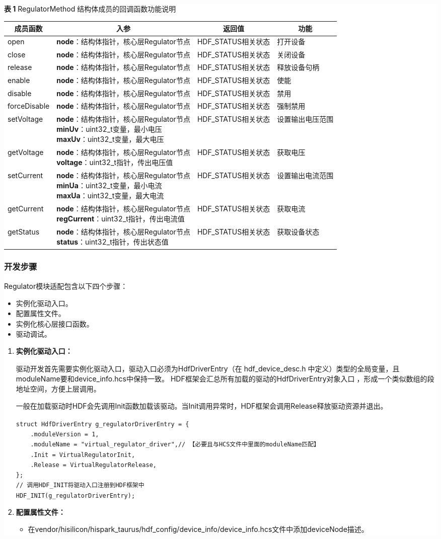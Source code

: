 **表 1**  RegulatorMethod 结构体成员的回调函数功能说明


| 成员函数     | 入参                                                         | 返回值             | 功能             |
| ------------ | ----------------------------------------------------------- | ----------------- | ---------------- |
| open         | **node**：结构体指针，核心层Regulator节点                  | HDF_STATUS相关状态 | 打开设备         |
| close        | **node**：结构体指针，核心层Regulator节点                  | HDF_STATUS相关状态 | 关闭设备         |
| release      | **node**：结构体指针，核心层Regulator节点                  | HDF_STATUS相关状态 | 释放设备句柄     |
| enable       | **node**：结构体指针，核心层Regulator节点                  | HDF_STATUS相关状态 | 使能             |
| disable      | **node**：结构体指针，核心层Regulator节点                  | HDF_STATUS相关状态 | 禁用             |
| forceDisable | **node**：结构体指针，核心层Regulator节点                  | HDF_STATUS相关状态 | 强制禁用         |
| setVoltage   | **node**：结构体指针，核心层Regulator节点<br>**minUv**：uint32_t变量，最小电压<br>**maxUv**：uint32_t变量，最大电压 | HDF_STATUS相关状态 | 设置输出电压范围 |
| getVoltage   | **node**：结构体指针，核心层Regulator节点<br>**voltage**：uint32_t指针，传出电压值 | HDF_STATUS相关状态 | 获取电压         |
| setCurrent   | **node**：结构体指针，核心层Regulator节点<br>**minUa**：uint32_t变量，最小电流<br>**maxUa**：uint32_t变量，最大电流 | HDF_STATUS相关状态 | 设置输出电流范围 |
| getCurrent   | **node**：结构体指针，核心层Regulator节点<br>**regCurrent**：uint32_t指针，传出电流值 | HDF_STATUS相关状态 | 获取电流         |
| getStatus    | **node**：结构体指针，核心层Regulator节点<br>**status**：uint32_t指针，传出状态值 | HDF_STATUS相关状态 | 获取设备状态     |

### 开发步骤

Regulator模块适配包含以下四个步骤：

- 实例化驱动入口。
- 配置属性文件。
- 实例化核心层接口函数。
- 驱动调试。

1.  **实例化驱动入口：**

    驱动开发首先需要实例化驱动入口，驱动入口必须为HdfDriverEntry（在 hdf_device_desc.h 中定义）类型的全局变量，且moduleName要和device_info.hcs中保持一致。 HDF框架会汇总所有加载的驱动的HdfDriverEntry对象入口 ，形成一个类似数组的段地址空间，方便上层调用。
    
    一般在加载驱动时HDF会先调用Init函数加载该驱动。当Init调用异常时，HDF框架会调用Release释放驱动资源并退出。
    
    ```
    struct HdfDriverEntry g_regulatorDriverEntry = {
        .moduleVersion = 1,
        .moduleName = "virtual_regulator_driver",// 【必要且与HCS文件中里面的moduleName匹配】
        .Init = VirtualRegulatorInit,
        .Release = VirtualRegulatorRelease,
    };
    // 调用HDF_INIT将驱动入口注册到HDF框架中
    HDF_INIT(g_regulatorDriverEntry);
    ```
    
2. **配置属性文件：**

   - 在vendor/hisilicon/hispark_taurus/hdf_config/device_info/device_info.hcs文件中添加deviceNode描述。
